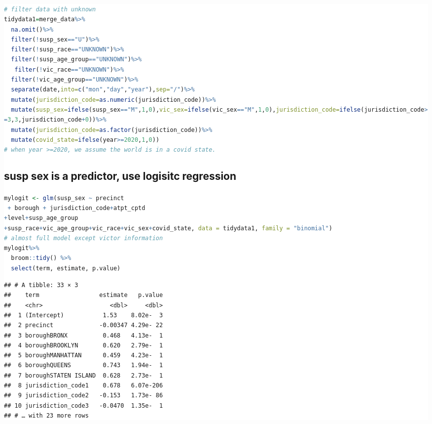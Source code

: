 ``` r
# filter data with unknown
tidydata1=merge_data%>%
  na.omit()%>%
  filter(!susp_sex=="U")%>%
  filter(!susp_race=="UNKNOWN")%>%
  filter(!susp_age_group=="UNKNOWN")%>%
   filter(!vic_race=="UNKNOWN")%>%
  filter(!vic_age_group=="UNKNOWN")%>%
  separate(date,into=c("mon","day","year"),sep="/")%>%
  mutate(jurisdiction_code=as.numeric(jurisdiction_code))%>%
  mutate(susp_sex=ifelse(susp_sex=="M",1,0),vic_sex=ifelse(vic_sex=="M",1,0),jurisdiction_code=ifelse(jurisdiction_code>=3,3,jurisdiction_code+0))%>%
  mutate(jurisdiction_code=as.factor(jurisdiction_code))%>%
  mutate(covid_state=ifelse(year>=2020,1,0))
# when year >=2020, we assume the world is in a covid state.
```

## susp sex is a predictor, use logisitc regression

``` r
mylogit <- glm(susp_sex ~ precinct
 + borough + jurisdiction_code+atpt_cptd
+level+susp_age_group
+susp_race+vic_age_group+vic_race+vic_sex+covid_state, data = tidydata1, family = "binomial")
# almost full model except victor information
mylogit%>%
  broom::tidy() %>% 
  select(term, estimate, p.value)
```

    ## # A tibble: 33 × 3
    ##    term                 estimate   p.value
    ##    <chr>                   <dbl>     <dbl>
    ##  1 (Intercept)           1.53    8.02e-  3
    ##  2 precinct             -0.00347 4.29e- 22
    ##  3 boroughBRONX          0.468   4.13e-  1
    ##  4 boroughBROOKLYN       0.620   2.79e-  1
    ##  5 boroughMANHATTAN      0.459   4.23e-  1
    ##  6 boroughQUEENS         0.743   1.94e-  1
    ##  7 boroughSTATEN ISLAND  0.628   2.73e-  1
    ##  8 jurisdiction_code1    0.678   6.07e-206
    ##  9 jurisdiction_code2   -0.153   1.73e- 86
    ## 10 jurisdiction_code3   -0.0470  1.35e-  1
    ## # … with 23 more rows
